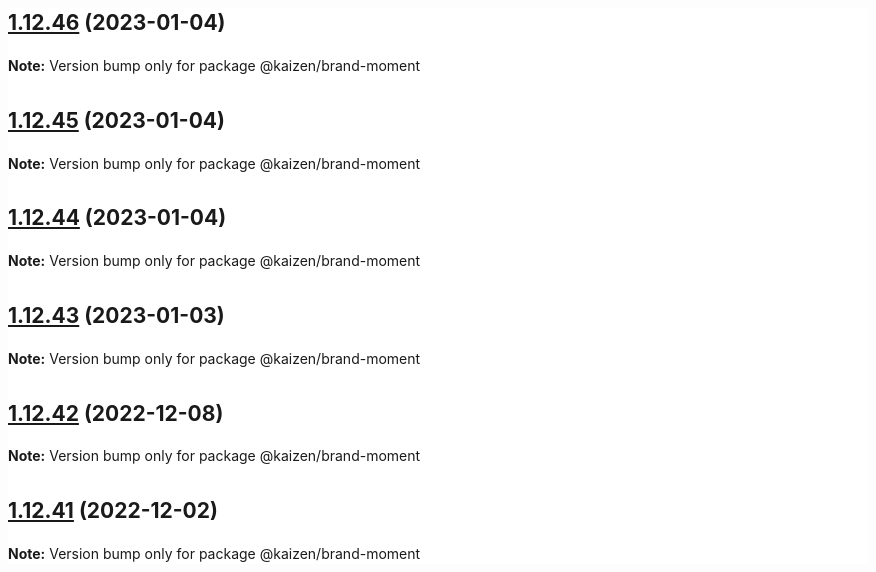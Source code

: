 



## [1.12.46](https://github.com/cultureamp/kaizen-design-system/compare/@kaizen/brand-moment@1.12.45...@kaizen/brand-moment@1.12.46) (2023-01-04)

**Note:** Version bump only for package @kaizen/brand-moment





## [1.12.45](https://github.com/cultureamp/kaizen-design-system/compare/@kaizen/brand-moment@1.12.44...@kaizen/brand-moment@1.12.45) (2023-01-04)

**Note:** Version bump only for package @kaizen/brand-moment





## [1.12.44](https://github.com/cultureamp/kaizen-design-system/compare/@kaizen/brand-moment@1.12.43...@kaizen/brand-moment@1.12.44) (2023-01-04)

**Note:** Version bump only for package @kaizen/brand-moment





## [1.12.43](https://github.com/cultureamp/kaizen-design-system/compare/@kaizen/brand-moment@1.12.42...@kaizen/brand-moment@1.12.43) (2023-01-03)

**Note:** Version bump only for package @kaizen/brand-moment





## [1.12.42](https://github.com/cultureamp/kaizen-design-system/compare/@kaizen/brand-moment@1.12.41...@kaizen/brand-moment@1.12.42) (2022-12-08)

**Note:** Version bump only for package @kaizen/brand-moment





## [1.12.41](https://github.com/cultureamp/kaizen-design-system/compare/@kaizen/brand-moment@1.12.40...@kaizen/brand-moment@1.12.41) (2022-12-02)

**Note:** Version bump only for package @kaizen/brand-moment

